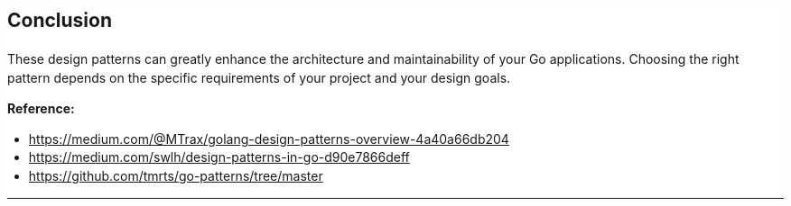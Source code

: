 
## Conclusion

These design patterns can greatly enhance the architecture and maintainability of your Go applications. Choosing the right pattern depends on the specific requirements of your project and your design goals.

**Reference:**
- https://medium.com/@MTrax/golang-design-patterns-overview-4a40a66db204
- https://medium.com/swlh/design-patterns-in-go-d90e7866deff
- https://github.com/tmrts/go-patterns/tree/master

---
